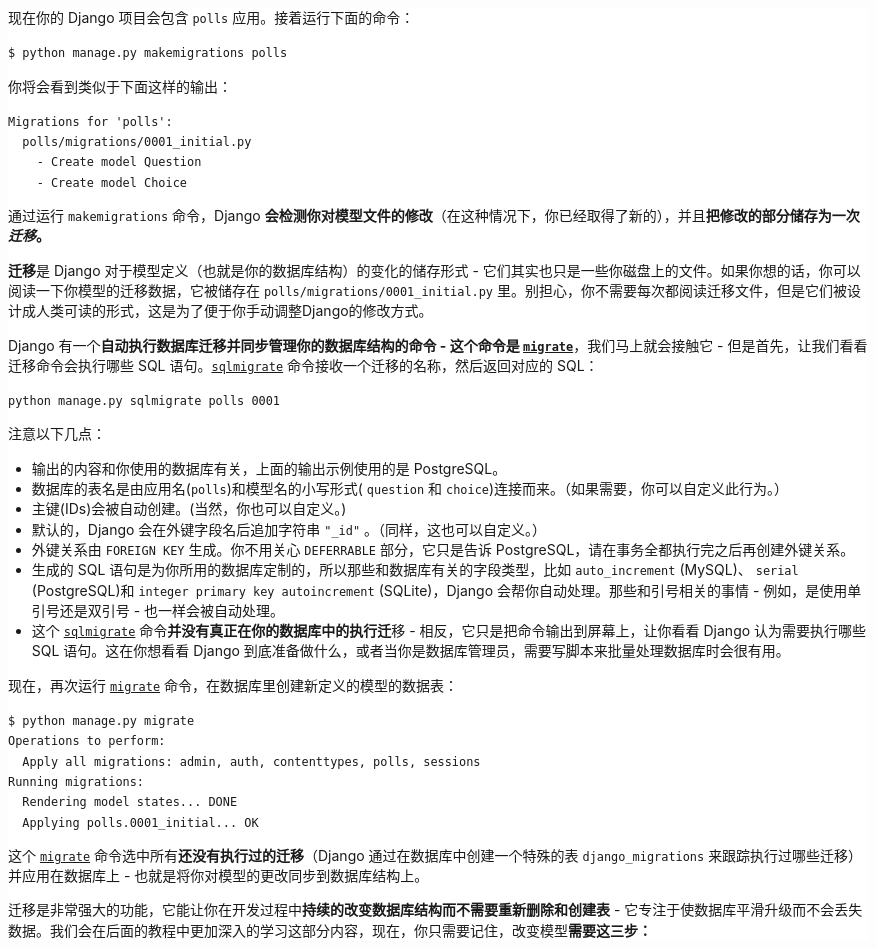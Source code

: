 现在你的 Django 项目会包含 `polls` 应用。接着运行下面的命令：

```
$ python manage.py makemigrations polls
```

你将会看到类似于下面这样的输出：

```
Migrations for 'polls':
  polls/migrations/0001_initial.py
    - Create model Question
    - Create model Choice
```

通过运行 `makemigrations` 命令，Django **会检测你对模型文件的修改**（在这种情况下，你已经取得了新的），并且**把修改的部分储存为一次 *迁移*。**

**迁移**是 Django 对于模型定义（也就是你的数据库结构）的变化的储存形式 - 它们其实也只是一些你磁盘上的文件。如果你想的话，你可以阅读一下你模型的迁移数据，它被储存在 `polls/migrations/0001_initial.py` 里。别担心，你不需要每次都阅读迁移文件，但是它们被设计成人类可读的形式，这是为了便于你手动调整Django的修改方式。

Django 有一个**自动执行数据库迁移并同步管理你的数据库结构的命令 - 这个命令是 [`migrate`](https://docs.djangoproject.com/zh-hans/3.1/ref/django-admin/#django-admin-migrate)**，我们马上就会接触它 - 但是首先，让我们看看迁移命令会执行哪些 SQL 语句。[`sqlmigrate`](https://docs.djangoproject.com/zh-hans/3.1/ref/django-admin/#django-admin-sqlmigrate) 命令接收一个迁移的名称，然后返回对应的 SQL：

```
python manage.py sqlmigrate polls 0001
```

注意以下几点：

- 输出的内容和你使用的数据库有关，上面的输出示例使用的是 PostgreSQL。
- 数据库的表名是由应用名(`polls`)和模型名的小写形式( `question` 和 `choice`)连接而来。（如果需要，你可以自定义此行为。）
- 主键(IDs)会被自动创建。(当然，你也可以自定义。)
- 默认的，Django 会在外键字段名后追加字符串 `"_id"` 。（同样，这也可以自定义。）
- 外键关系由 `FOREIGN KEY` 生成。你不用关心 `DEFERRABLE` 部分，它只是告诉 PostgreSQL，请在事务全都执行完之后再创建外键关系。
- 生成的 SQL 语句是为你所用的数据库定制的，所以那些和数据库有关的字段类型，比如 `auto_increment` (MySQL)、 `serial` (PostgreSQL)和 `integer primary key autoincrement` (SQLite)，Django 会帮你自动处理。那些和引号相关的事情 - 例如，是使用单引号还是双引号 - 也一样会被自动处理。
- 这个 [`sqlmigrate`](https://docs.djangoproject.com/zh-hans/3.1/ref/django-admin/#django-admin-sqlmigrate) 命令**并没有真正在你的数据库中的执行迁**移 - 相反，它只是把命令输出到屏幕上，让你看看 Django 认为需要执行哪些 SQL 语句。这在你想看看 Django 到底准备做什么，或者当你是数据库管理员，需要写脚本来批量处理数据库时会很有用。

现在，再次运行 [`migrate`](https://docs.djangoproject.com/zh-hans/3.1/ref/django-admin/#django-admin-migrate) 命令，在数据库里创建新定义的模型的数据表：

```
$ python manage.py migrate
Operations to perform:
  Apply all migrations: admin, auth, contenttypes, polls, sessions
Running migrations:
  Rendering model states... DONE
  Applying polls.0001_initial... OK
```

这个 [`migrate`](https://docs.djangoproject.com/zh-hans/3.1/ref/django-admin/#django-admin-migrate) 命令选中所有**还没有执行过的迁移**（Django 通过在数据库中创建一个特殊的表 `django_migrations` 来跟踪执行过哪些迁移）并应用在数据库上 - 也就是将你对模型的更改同步到数据库结构上。

迁移是非常强大的功能，它能让你在开发过程中**持续的改变数据库结构而不需要重新删除和创建表** - 它专注于使数据库平滑升级而不会丢失数据。我们会在后面的教程中更加深入的学习这部分内容，现在，你只需要记住，改变模型**需要这三步：**
